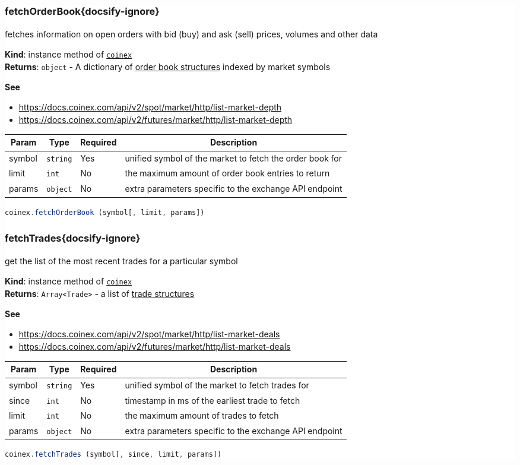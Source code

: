 
<a name="fetchOrderBook" id="fetchorderbook"></a>

### fetchOrderBook{docsify-ignore}
fetches information on open orders with bid (buy) and ask (sell) prices, volumes and other data

**Kind**: instance method of [<code>coinex</code>](#coinex)  
**Returns**: <code>object</code> - A dictionary of [order book structures](https://docs.ccxt.com/#/?id=order-book-structure) indexed by market symbols

**See**

- https://docs.coinex.com/api/v2/spot/market/http/list-market-depth
- https://docs.coinex.com/api/v2/futures/market/http/list-market-depth


| Param | Type | Required | Description |
| --- | --- | --- | --- |
| symbol | <code>string</code> | Yes | unified symbol of the market to fetch the order book for |
| limit | <code>int</code> | No | the maximum amount of order book entries to return |
| params | <code>object</code> | No | extra parameters specific to the exchange API endpoint |


```javascript
coinex.fetchOrderBook (symbol[, limit, params])
```


<a name="fetchTrades" id="fetchtrades"></a>

### fetchTrades{docsify-ignore}
get the list of the most recent trades for a particular symbol

**Kind**: instance method of [<code>coinex</code>](#coinex)  
**Returns**: <code>Array&lt;Trade&gt;</code> - a list of [trade structures](https://docs.ccxt.com/#/?id=public-trades)

**See**

- https://docs.coinex.com/api/v2/spot/market/http/list-market-deals
- https://docs.coinex.com/api/v2/futures/market/http/list-market-deals


| Param | Type | Required | Description |
| --- | --- | --- | --- |
| symbol | <code>string</code> | Yes | unified symbol of the market to fetch trades for |
| since | <code>int</code> | No | timestamp in ms of the earliest trade to fetch |
| limit | <code>int</code> | No | the maximum amount of trades to fetch |
| params | <code>object</code> | No | extra parameters specific to the exchange API endpoint |


```javascript
coinex.fetchTrades (symbol[, since, limit, params])
```
